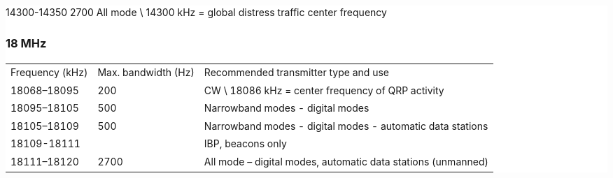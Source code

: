   </tr>
  <tr>
   <td>14300-14350
   </td>
   <td>2700
   </td>
   <td>All mode \
14300 kHz = global distress traffic center frequency
   </td>
  </tr>
</table>



### **18 MHz**


<table>
  <tr>
   <td>Frequency (kHz)
   </td>
   <td>Max. bandwidth (Hz)
   </td>
   <td>Recommended transmitter type and use
   </td>
  </tr>
  <tr>
   <td>18068–18095
   </td>
   <td>200
   </td>
   <td>CW \
18086 kHz = center frequency of QRP activity
   </td>
  </tr>
  <tr>
   <td>18095–18105
   </td>
   <td>500
   </td>
   <td>Narrowband modes - digital modes
   </td>
  </tr>
  <tr>
   <td>18105–18109
   </td>
   <td>500
   </td>
   <td>Narrowband modes - digital modes - automatic data stations
   </td>
  </tr>
  <tr>
   <td>18109-18111
   </td>
   <td>
   </td>
   <td>IBP, beacons only
   </td>
  </tr>
  <tr>
   <td>18111–18120
   </td>
   <td>2700
   </td>
   <td>All mode – digital modes, automatic data stations (unmanned)